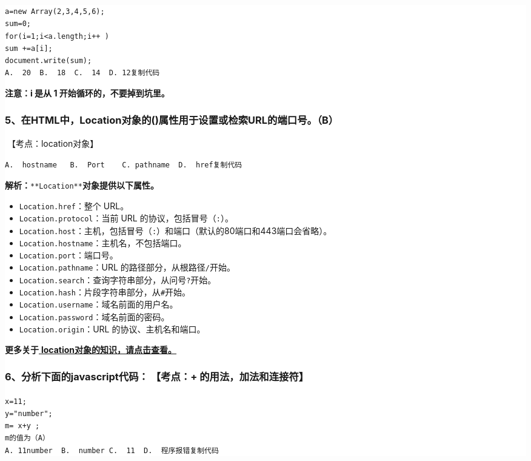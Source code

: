 ```
a=new Array(2,3,4,5,6);
sum=0;
for(i=1;i<a.length;i++ )   
sum +=a[i];
document.write(sum);          
A.  20  B.  18  C.  14  D. 12复制代码
```

**注意：i 是从 1 开始循环的，不要掉到坑里。**

### 5、在HTML中，Location对象的()属性用于设置或检索URL的端口号。（B）  



​      【考点：location对象】









```
A.  hostname   B.  Port    C. pathname  D.  href复制代码
```

**解析：**`**Location**`**对象提供以下属性。**

- `Location.href`：整个 URL。
- `Location.protocol`：当前 URL 的协议，包括冒号（`:`）。
- `Location.host`：主机，包括冒号（`:`）和端口（默认的80端口和443端口会省略）。
- `Location.hostname`：主机名，不包括端口。
- `Location.port`：端口号。
- `Location.pathname`：URL 的路径部分，从根路径`/`开始。
- `Location.search`：查询字符串部分，从问号`?`开始。
- `Location.hash`：片段字符串部分，从`#`开始。
- `Location.username`：域名前面的用户名。
- `Location.password`：域名前面的密码。
- `Location.origin`：URL 的协议、主机名和端口。

**更多关于**[ **location对象的知识，请点击查看。**](https://wangdoc.com/javascript/bom/location.html)

### 6、分析下面的javascript代码： 【考点：+ 的用法，加法和连接符】











```
x=11;
y="number";
m= x+y ;
m的值为（A）   
A. 11number  B.  number C.  11  D.  程序报错复制代码
```
